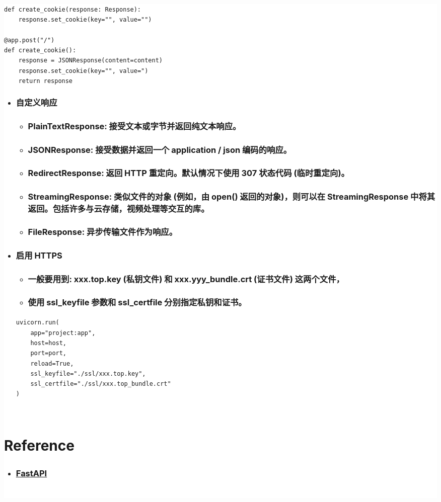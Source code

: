 ```
def create_cookie(response: Response):
    response.set_cookie(key="", value="")
    
@app.post("/")
def create_cookie():
    response = JSONResponse(content=content)
    response.set_cookie(key="", value=")
    return response
```
* ### 自定义响应
    * ### PlainTextResponse: 接受文本或字节并返回纯文本响应。
    * ### JSONResponse: 接受数据并返回一个 application / json 编码的响应。
    * ### RedirectResponse: 返回 HTTP 重定向。默认情况下使用 307 状态代码 (临时重定向)。
    * ### StreamingResponse: 类似文件的对象 (例如，由 open() 返回的对象)，则可以在 StreamingResponse 中将其返回。包括许多与云存储，视频处理等交互的库。
    * ### FileResponse: 异步传输文件作为响应。
* ### 启用 HTTPS
    * ### 一般要用到: xxx.top.key (私钥文件) 和 xxx.yyy_bundle.crt (证书文件) 这两个文件，
    * ### 使用 ssl_keyfile 参数和 ssl_certfile 分别指定私钥和证书。
    ```
    uvicorn.run(
        app="project:app",
        host=host,
        port=port,
        reload=True,
        ssl_keyfile="./ssl/xxx.top.key",
        ssl_certfile="./ssl/xxx.top_bundle.crt"
    )
    ```
<br />

Reference
=====
* ### [FastAPI](https://fastapi.tiangolo.com/)
<br />
